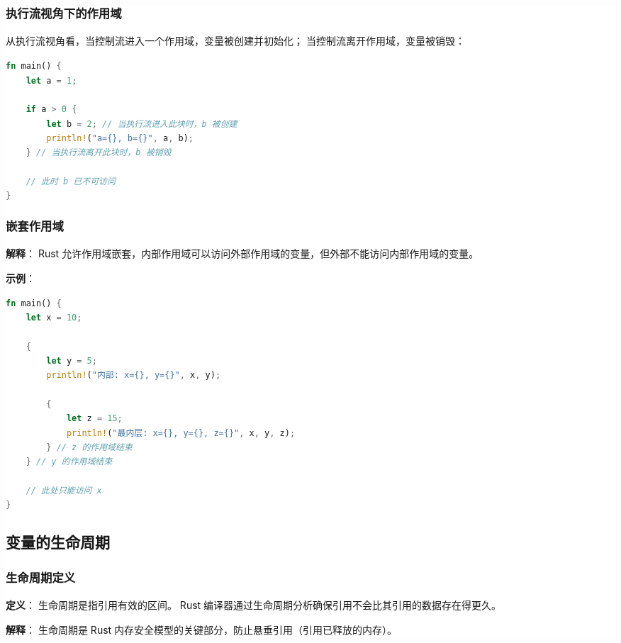 ### 执行流视角下的作用域

从执行流视角看，当控制流进入一个作用域，变量被创建并初始化；
当控制流离开作用域，变量被销毁：

```rust
fn main() {
    let a = 1;
    
    if a > 0 {
        let b = 2; // 当执行流进入此块时，b 被创建
        println!("a={}, b={}", a, b);
    } // 当执行流离开此块时，b 被销毁
    
    // 此时 b 已不可访问
}
```

### 嵌套作用域

**解释**：
Rust 允许作用域嵌套，内部作用域可以访问外部作用域的变量，但外部不能访问内部作用域的变量。

**示例**：

```rust
fn main() {
    let x = 10;
    
    {
        let y = 5;
        println!("内部: x={}, y={}", x, y);
        
        {
            let z = 15;
            println!("最内层: x={}, y={}, z={}", x, y, z);
        } // z 的作用域结束
    } // y 的作用域结束
    
    // 此处只能访问 x
}
```

## 变量的生命周期

### 生命周期定义

**定义**：
生命周期是指引用有效的区间。
Rust 编译器通过生命周期分析确保引用不会比其引用的数据存在得更久。

**解释**：
生命周期是 Rust 内存安全模型的关键部分，防止悬垂引用（引用已释放的内存）。
